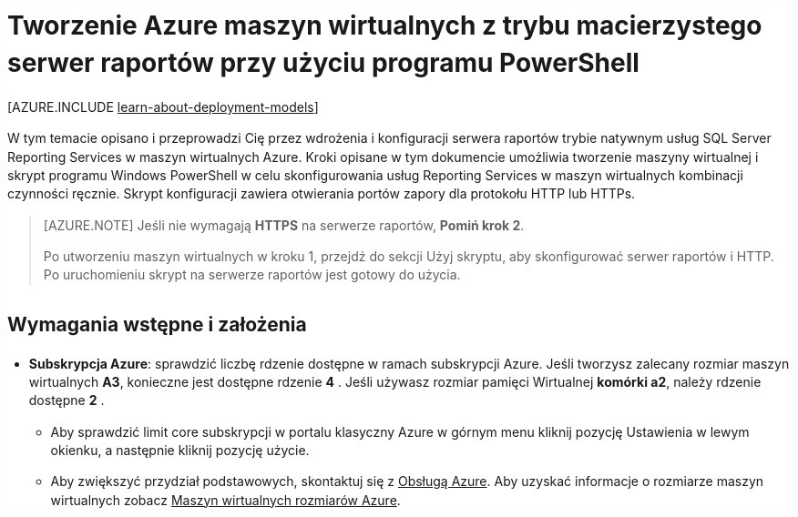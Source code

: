 <properties 
    pageTitle="Tworzenie maszyn wirtualnych z trybu macierzystego serwer raportów przy użyciu programu PowerShell | Microsoft Azure"
    description="W tym temacie opisano i przeprowadzi Cię przez wdrożenia i konfiguracji serwera raportów trybie natywnym usług SQL Server Reporting Services w maszyn wirtualnych Azure. "
    services="virtual-machines-windows"
    documentationCenter="na"
    authors="guyinacube"
    manager="erikre"
    editor="monicar" 
    tags="azure-service-management"/>
<tags 
    ms.service="virtual-machines-windows"
    ms.devlang="na"
    ms.topic="article"
    ms.tgt_pltfrm="vm-windows-sql-server"
    ms.workload="infrastructure-services"
    ms.date="10/04/2016"
    ms.author="asaxton" />

# <a name="use-powershell-to-create-an-azure-vm-with-a-native-mode-report-server"></a>Tworzenie Azure maszyn wirtualnych z trybu macierzystego serwer raportów przy użyciu programu PowerShell

[AZURE.INCLUDE [learn-about-deployment-models](../../includes/learn-about-deployment-models-classic-include.md)]
 

W tym temacie opisano i przeprowadzi Cię przez wdrożenia i konfiguracji serwera raportów trybie natywnym usług SQL Server Reporting Services w maszyn wirtualnych Azure. Kroki opisane w tym dokumencie umożliwia tworzenie maszyny wirtualnej i skrypt programu Windows PowerShell w celu skonfigurowania usług Reporting Services w maszyn wirtualnych kombinacji czynności ręcznie. Skrypt konfiguracji zawiera otwierania portów zapory dla protokołu HTTP lub HTTPs.

>[AZURE.NOTE] Jeśli nie wymagają **HTTPS** na serwerze raportów, **Pomiń krok 2**.
>
>Po utworzeniu maszyn wirtualnych w kroku 1, przejdź do sekcji Użyj skryptu, aby skonfigurować serwer raportów i HTTP. Po uruchomieniu skrypt na serwerze raportów jest gotowy do użycia.

## <a name="prerequisites-and-assumptions"></a>Wymagania wstępne i założenia

- **Subskrypcja Azure**: sprawdzić liczbę rdzenie dostępne w ramach subskrypcji Azure. Jeśli tworzysz zalecany rozmiar maszyn wirtualnych **A3**, konieczne jest dostępne rdzenie **4** . Jeśli używasz rozmiar pamięci Wirtualnej **komórki a2**, należy rdzenie dostępne **2** .
    
    - Aby sprawdzić limit core subskrypcji w portalu klasyczny Azure w górnym menu kliknij pozycję Ustawienia w lewym okienku, a następnie kliknij pozycję użycie.
    
    - Aby zwiększyć przydział podstawowych, skontaktuj się z [Obsługą Azure](https://azure.microsoft.com/support/options/). Aby uzyskać informacje o rozmiarze maszyn wirtualnych zobacz [Maszyn wirtualnych rozmiarów Azure](virtual-machines-linux-sizes.md).

